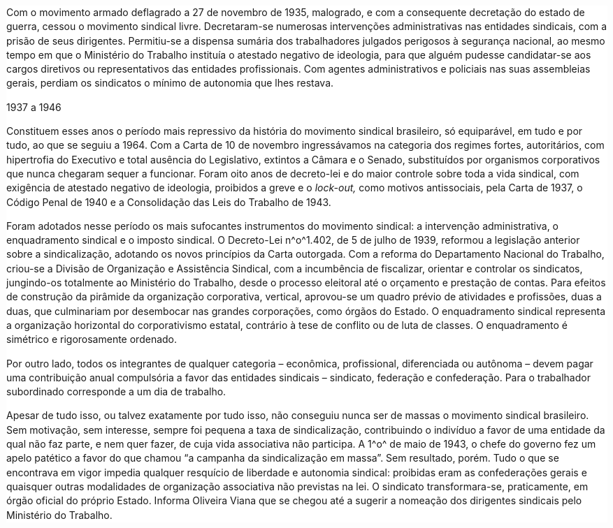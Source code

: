 Com o movimento armado deflagrado a 27 de novembro de 1935, malogrado, e
com a consequente decretação do estado de guerra, cessou o movimento
sindical livre. Decretaram-se numerosas intervenções administrativas nas
entidades sindicais, com a prisão de seus dirigentes. Permitiu-se a
dispensa sumária dos trabalhadores julgados perigosos à segurança
nacional, ao mesmo tempo em que o Ministério do Trabalho instituía o
atestado negativo de ideologia, para que alguém pudesse candidatar-se
aos cargos diretivos ou representativos das entidades profissionais. Com
agentes administrativos e policiais nas suas assembleias gerais, perdiam
os sindicatos o mínimo de autonomia que lhes restava.

1937 a 1946

Constituem esses anos o período mais repressivo da história do movimento
sindical brasileiro, só equiparável, em tudo e por tudo, ao que se
seguiu a 1964. Com a Carta de 10 de novembro ingressávamos na categoria
dos regimes fortes, autoritários, com hipertrofia do Executivo e total
ausência do Legislativo, extintos a Câmara e o Senado, substituídos por
organismos corporativos que nunca chegaram sequer a funcionar. Foram
oito anos de decreto-lei e do maior controle sobre toda a vida sindical,
com exigência de atestado negativo de ideologia, proibidos a greve e o
*lock-out,* como motivos antissociais, pela Carta de 1937, o Código
Penal de 1940 e a Consolidação das Leis do Trabalho de 1943.

Foram adotados nesse período os mais sufocantes instrumentos do
movimento sindical: a intervenção administrativa, o enquadramento
sindical e o imposto sindical. O Decreto-Lei n^o^1.402, de 5 de julho de
1939, reformou a legislação anterior sobre a sindicalização, adotando os
novos princípios da Carta outorgada. Com a reforma do Departamento
Nacional do Trabalho, criou-se a Divisão de Organização e Assistência
Sindical, com a incumbência de fiscalizar, orientar e controlar os
sindicatos, jungindo-os totalmente ao Ministério do Trabalho, desde o
processo eleitoral até o orçamento e prestação de contas. Para efeitos
de construção da pirâmide da organização corporativa, vertical,
aprovou-se um quadro prévio de atividades e profissões, duas a duas, que
culminariam por desembocar nas grandes corporações, como órgãos do
Estado. O enquadramento sindical representa a organização horizontal do
corporativismo estatal, contrário à tese de conflito ou de luta de
classes. O enquadramento é simétrico e rigorosamente ordenado.

Por outro lado, todos os integrantes de qualquer categoria – econômica,
profissional, diferenciada ou autônoma – devem pagar uma contribuição
anual compulsória a favor das entidades sindicais – sindicato, federação
e confederação. Para o trabalhador subordinado corresponde a um dia de
trabalho.

Apesar de tudo isso, ou talvez exatamente por tudo isso, não conseguiu
nunca ser de massas o movimento sindical brasileiro. Sem motivação, sem
interesse, sempre foi pequena a taxa de sindicalização, contribuindo o
indivíduo a favor de uma entidade da qual não faz parte, e nem quer
fazer, de cuja vida associativa não participa. A 1^o^ de maio de 1943, o
chefe do governo fez um apelo patético a favor do que chamou “a campanha
da sindicalização em massa”. Sem resultado, porém. Tudo o que se
encontrava em vigor impedia qualquer resquício de liberdade e autonomia
sindical: proibidas eram as confederações gerais e quaisquer outras
modalidades de organização associativa não previstas na lei. O sindicato
transformara-se, praticamente, em órgão oficial do próprio Estado.
Informa Oliveira Viana que se chegou até a sugerir a nomeação dos
dirigentes sindicais pelo Ministério do Trabalho.
